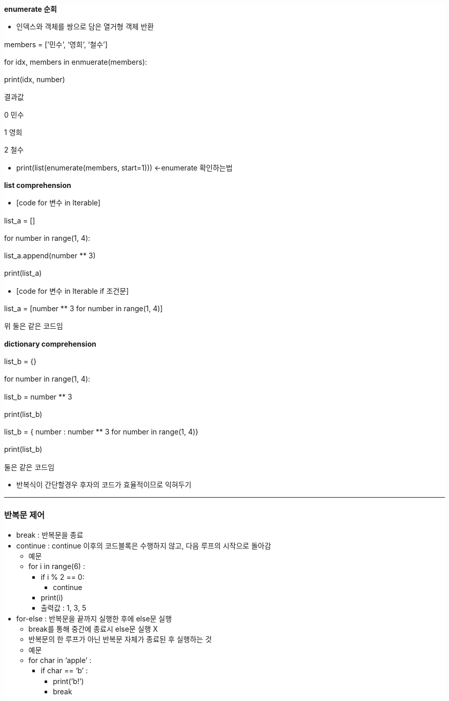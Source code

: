 **enumerate 순회**

- 인덱스와 객체를 쌍으로 담은 열거형 객체 반환

members = [’민수’, ‘영희’, ‘철수’]

for idx, members in enmuerate(members):

print(idx, number)

결과값

0 민수

1 영희

2 철수

- print(list(enumerate(members, start=1))) ←enumerate 확인하는법

**list comprehension**

- [code for 변수 in lterable]

list_a = []

for number in range(1, 4):

list_a.append(number ** 3)

print(list_a)

- [code for 변수 in lterable if 조건문]

list_a = [number ** 3 for number in range(1, 4)]

위 둘은 같은 코드임

**dictionary comprehension**

list_b = {}

for number in range(1, 4):

list_b = number ** 3

print(list_b)

list_b = { number : number ** 3 for number in range(1, 4)}

print(list_b)

둘은 같은 코드임

- 반복식이 간단할경우 후자의 코드가 효율적이므로 익혀두기

---

### 반복문 제어

- break : 반복문을 종료
- continue : continue 이후의 코드블록은 수행하지 않고, 다음 루프의 시작으로 돌아감
  - 예문
  - for i in range(6) :
    - if i % 2 == 0:
      - continue
    - print(i)
    - 출력값 : 1, 3, 5
- for-else : 반복문을 끝까지 실행한 후에 else문 실행
  - break를 통해 중간에 종료시 else문 실행 X
  - 반복문의 한 루프가 아닌 반복문 자체가 종료된 후 실행하는 것
  - 예문
  - for char in ‘apple’ :
    - if char == ‘b’ :
      - print(’b!’)
      - break